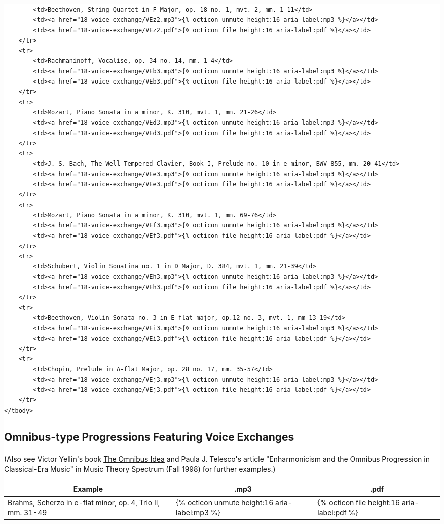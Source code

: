             <td>Beethoven, String Quartet in F Major, op. 18 no. 1, mvt. 2, mm. 1-11</td>
            <td><a href="18-voice-exchange/VEz2.mp3">{% octicon unmute height:16 aria-label:mp3 %}</a></td>
            <td><a href="18-voice-exchange/VEz2.pdf">{% octicon file height:16 aria-label:pdf %}</a></td>
        </tr>
        <tr>
            <td>Rachmaninoff, Vocalise, op. 34 no. 14, mm. 1-4</td>
            <td><a href="18-voice-exchange/VEb3.mp3">{% octicon unmute height:16 aria-label:mp3 %}</a></td>
            <td><a href="18-voice-exchange/VEb3.pdf">{% octicon file height:16 aria-label:pdf %}</a></td>
        </tr>
        <tr>
            <td>Mozart, Piano Sonata in a minor, K. 310, mvt. 1, mm. 21-26</td>
            <td><a href="18-voice-exchange/VEd3.mp3">{% octicon unmute height:16 aria-label:mp3 %}</a></td>
            <td><a href="18-voice-exchange/VEd3.pdf">{% octicon file height:16 aria-label:pdf %}</a></td>
        </tr>
        <tr>
            <td>J. S. Bach, The Well-Tempered Clavier, Book I, Prelude no. 10 in e minor, BWV 855, mm. 20-41</td>
            <td><a href="18-voice-exchange/VEe3.mp3">{% octicon unmute height:16 aria-label:mp3 %}</a></td>
            <td><a href="18-voice-exchange/VEe3.pdf">{% octicon file height:16 aria-label:pdf %}</a></td>
        </tr>
        <tr>
            <td>Mozart, Piano Sonata in a minor, K. 310, mvt. 1, mm. 69-76</td>
            <td><a href="18-voice-exchange/VEf3.mp3">{% octicon unmute height:16 aria-label:mp3 %}</a></td>
            <td><a href="18-voice-exchange/VEf3.pdf">{% octicon file height:16 aria-label:pdf %}</a></td>
        </tr>
        <tr>
            <td>Schubert, Violin Sonatina no. 1 in D Major, D. 384, mvt. 1, mm. 21-39</td>
            <td><a href="18-voice-exchange/VEh3.mp3">{% octicon unmute height:16 aria-label:mp3 %}</a></td>
            <td><a href="18-voice-exchange/VEh3.pdf">{% octicon file height:16 aria-label:pdf %}</a></td>
        </tr>
        <tr>
            <td>Beethoven, Violin Sonata no. 3 in E-flat major, op.12 no. 3, mvt. 1, mm 13-19</td>
            <td><a href="18-voice-exchange/VEi3.mp3">{% octicon unmute height:16 aria-label:mp3 %}</a></td>
            <td><a href="18-voice-exchange/VEi3.pdf">{% octicon file height:16 aria-label:pdf %}</a></td>
        </tr>
        <tr>
            <td>Chopin, Prelude in A-flat Major, op. 28 no. 17, mm. 35-57</td>
            <td><a href="18-voice-exchange/VEj3.mp3">{% octicon unmute height:16 aria-label:mp3 %}</a></td>
            <td><a href="18-voice-exchange/VEj3.pdf">{% octicon file height:16 aria-label:pdf %}</a></td>
        </tr>
    </tbody>
</table>

## Omnibus-type Progressions Featuring Voice Exchanges

<p class="smalltextitalics">(Also see Victor Yellin's book <u>The Omnibus Idea</u> and Paula J. Telesco's article &quot;Enharmonicism and the Omnibus Progression in Classical-Era Music&quot; in Music Theory Spectrum (Fall 1998) for further examples.) </p>
<table class="tablesaw tablesaw-stack" data-tablesaw-mode="stack">
    <thead>
        <tr>
            <th>Example</th>
            <th>.mp3</th>
            <th>.pdf</th>
        </tr>
    </thead>
    <tbody>
        <tr>
            <td>Brahms, Scherzo in e-flat minor, op. 4, Trio II, mm. 31-49</td>
            <td><a href="18-voice-exchange/VEk3.mp3">{% octicon unmute height:16 aria-label:mp3 %}</a></td>
            <td><a href="18-voice-exchange/VEk3.pdf">{% octicon file height:16 aria-label:pdf %}</a></td>
        </tr>
        <tr>